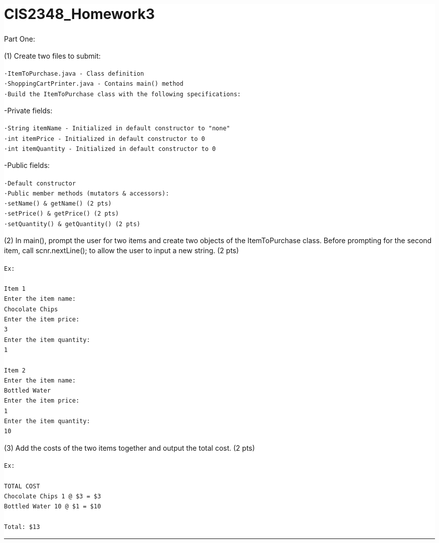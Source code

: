 # CIS2348_Homework3

Part One:

(1) Create two files to submit:

    ·ItemToPurchase.java - Class definition
    ·ShoppingCartPrinter.java - Contains main() method
    ·Build the ItemToPurchase class with the following specifications:

   -Private fields:
   
    ·String itemName - Initialized in default constructor to "none"
    ·int itemPrice - Initialized in default constructor to 0
    ·int itemQuantity - Initialized in default constructor to 0
    
   -Public fields:
   
    ·Default constructor
    ·Public member methods (mutators & accessors):
    ·setName() & getName() (2 pts)
    ·setPrice() & getPrice() (2 pts)
    ·setQuantity() & getQuantity() (2 pts)
    
(2) In main(), prompt the user for two items and create two objects of the ItemToPurchase class. Before prompting for the second item, call scnr.nextLine(); to allow the user to input a new string. (2 pts)

    Ex:

    Item 1
    Enter the item name:
    Chocolate Chips
    Enter the item price:
    3
    Enter the item quantity:
    1

    Item 2
    Enter the item name:
    Bottled Water
    Enter the item price:
    1
    Enter the item quantity:
    10

(3) Add the costs of the two items together and output the total cost. (2 pts)

    Ex:

    TOTAL COST
    Chocolate Chips 1 @ $3 = $3
    Bottled Water 10 @ $1 = $10

    Total: $13

---------------------------------------------------------------------------------------------------------------
